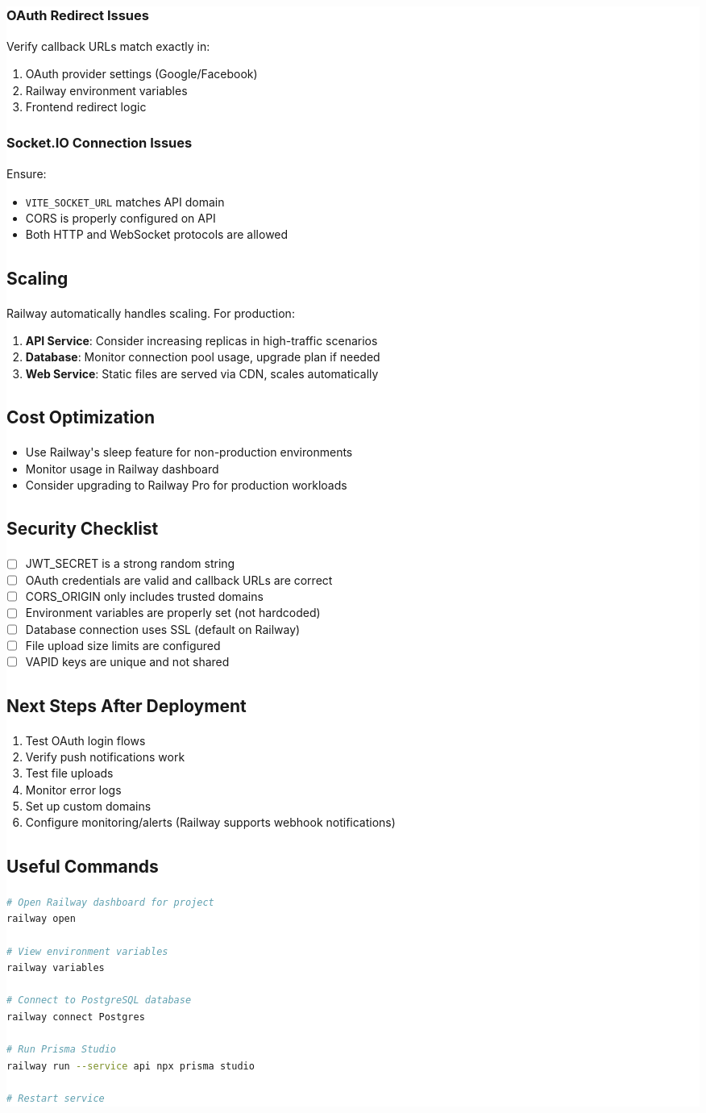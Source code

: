 ### OAuth Redirect Issues

Verify callback URLs match exactly in:
1. OAuth provider settings (Google/Facebook)
2. Railway environment variables
3. Frontend redirect logic

### Socket.IO Connection Issues

Ensure:
- `VITE_SOCKET_URL` matches API domain
- CORS is properly configured on API
- Both HTTP and WebSocket protocols are allowed

## Scaling

Railway automatically handles scaling. For production:

1. **API Service**: Consider increasing replicas in high-traffic scenarios
2. **Database**: Monitor connection pool usage, upgrade plan if needed
3. **Web Service**: Static files are served via CDN, scales automatically

## Cost Optimization

- Use Railway's sleep feature for non-production environments
- Monitor usage in Railway dashboard
- Consider upgrading to Railway Pro for production workloads

## Security Checklist

- [ ] JWT_SECRET is a strong random string
- [ ] OAuth credentials are valid and callback URLs are correct
- [ ] CORS_ORIGIN only includes trusted domains
- [ ] Environment variables are properly set (not hardcoded)
- [ ] Database connection uses SSL (default on Railway)
- [ ] File upload size limits are configured
- [ ] VAPID keys are unique and not shared

## Next Steps After Deployment

1. Test OAuth login flows
2. Verify push notifications work
3. Test file uploads
4. Monitor error logs
5. Set up custom domains
6. Configure monitoring/alerts (Railway supports webhook notifications)

## Useful Commands

```bash
# Open Railway dashboard for project
railway open

# View environment variables
railway variables

# Connect to PostgreSQL database
railway connect Postgres

# Run Prisma Studio
railway run --service api npx prisma studio

# Restart service
```